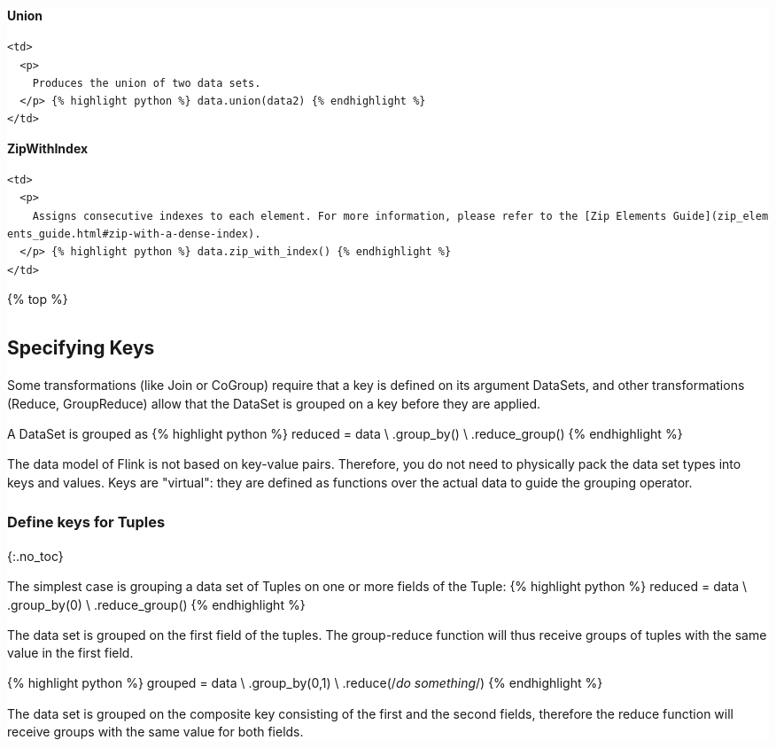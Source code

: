   <tr>
    <td>
      <strong>Union</strong>
    </td>
    
    <td>
      <p>
        Produces the union of two data sets.
      </p> {% highlight python %} data.union(data2) {% endhighlight %}
    </td>
  </tr>
  
  <tr>
    <td>
      <strong>ZipWithIndex</strong>
    </td>
    
    <td>
      <p>
        Assigns consecutive indexes to each element. For more information, please refer to the [Zip Elements Guide](zip_elements_guide.html#zip-with-a-dense-index).
      </p> {% highlight python %} data.zip_with_index() {% endhighlight %}
    </td>
  </tr>
</table>

{% top %}

## Specifying Keys

Some transformations (like Join or CoGroup) require that a key is defined on its argument DataSets, and other transformations (Reduce, GroupReduce) allow that the DataSet is grouped on a key before they are applied.

A DataSet is grouped as {% highlight python %} reduced = data \ .group_by(<define key here>) \ .reduce_group(<do something>) {% endhighlight %}

The data model of Flink is not based on key-value pairs. Therefore, you do not need to physically pack the data set types into keys and values. Keys are "virtual": they are defined as functions over the actual data to guide the grouping operator.

### Define keys for Tuples

{:.no_toc}

The simplest case is grouping a data set of Tuples on one or more fields of the Tuple: {% highlight python %} reduced = data \ .group_by(0) \ .reduce_group(<do something>) {% endhighlight %}

The data set is grouped on the first field of the tuples. The group-reduce function will thus receive groups of tuples with the same value in the first field.

{% highlight python %} grouped = data \ .group_by(0,1) \ .reduce(/*do something*/) {% endhighlight %}

The data set is grouped on the composite key consisting of the first and the second fields, therefore the reduce function will receive groups with the same value for both fields.

